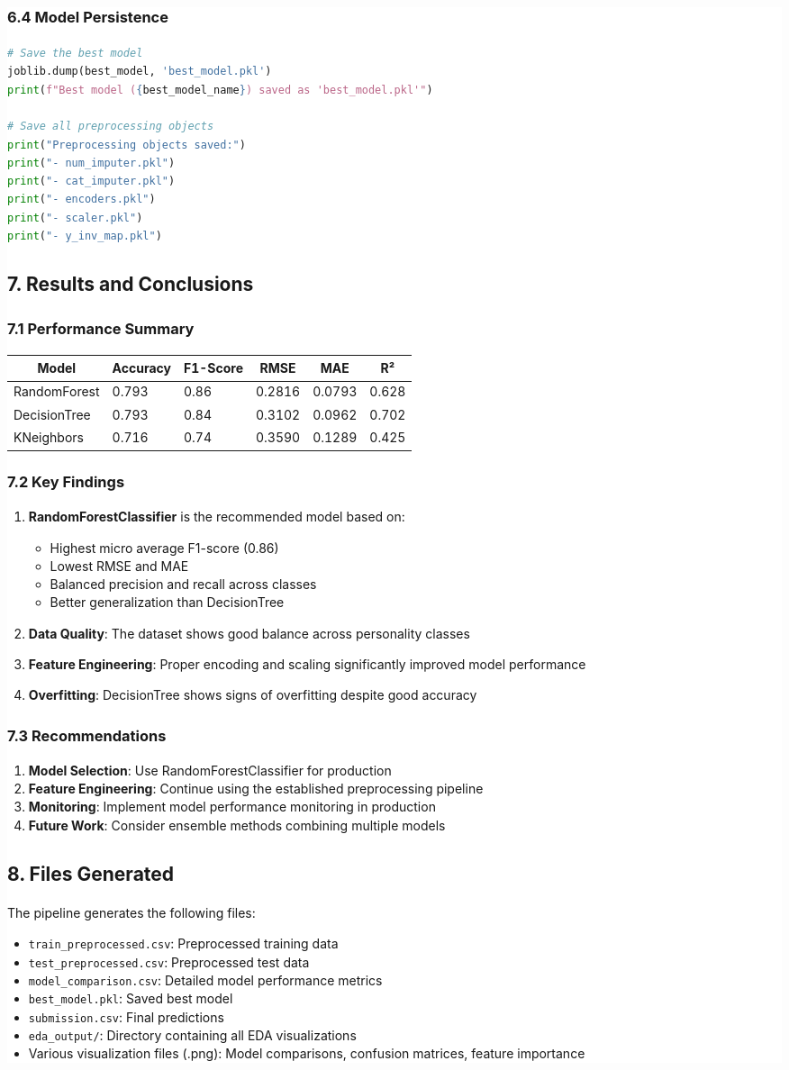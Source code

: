 ### 6.4 Model Persistence

```python
# Save the best model
joblib.dump(best_model, 'best_model.pkl')
print(f"Best model ({best_model_name}) saved as 'best_model.pkl'")

# Save all preprocessing objects
print("Preprocessing objects saved:")
print("- num_imputer.pkl")
print("- cat_imputer.pkl") 
print("- encoders.pkl")
print("- scaler.pkl")
print("- y_inv_map.pkl")
```

## 7. Results and Conclusions

### 7.1 Performance Summary

| Model | Accuracy | F1-Score | RMSE | MAE | R² |
|-------|----------|----------|------|-----|----|
| RandomForest | 0.793 | 0.86 | 0.2816 | 0.0793 | 0.628 |
| DecisionTree | 0.793 | 0.84 | 0.3102 | 0.0962 | 0.702 |
| KNeighbors | 0.716 | 0.74 | 0.3590 | 0.1289 | 0.425 |

### 7.2 Key Findings

1. **RandomForestClassifier** is the recommended model based on:
   - Highest micro average F1-score (0.86)
   - Lowest RMSE and MAE
   - Balanced precision and recall across classes
   - Better generalization than DecisionTree

2. **Data Quality**: The dataset shows good balance across personality classes

3. **Feature Engineering**: Proper encoding and scaling significantly improved model performance

4. **Overfitting**: DecisionTree shows signs of overfitting despite good accuracy

### 7.3 Recommendations

1. **Model Selection**: Use RandomForestClassifier for production
2. **Feature Engineering**: Continue using the established preprocessing pipeline
3. **Monitoring**: Implement model performance monitoring in production
4. **Future Work**: Consider ensemble methods combining multiple models

## 8. Files Generated

The pipeline generates the following files:
- `train_preprocessed.csv`: Preprocessed training data
- `test_preprocessed.csv`: Preprocessed test data
- `model_comparison.csv`: Detailed model performance metrics
- `best_model.pkl`: Saved best model
- `submission.csv`: Final predictions
- `eda_output/`: Directory containing all EDA visualizations
- Various visualization files (.png): Model comparisons, confusion matrices, feature importance
